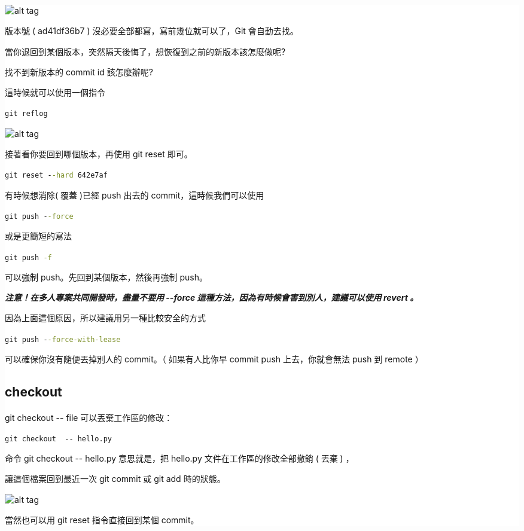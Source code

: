 ![alt tag](https://i.imgur.com/6RVutiK.jpg)

版本號 ( ad41df36b7 ) 沒必要全部都寫，寫前幾位就可以了，Git 會自動去找。

當你退回到某個版本，突然隔天後悔了，想恢復到之前的新版本該怎麼做呢?

找不到新版本的 commit id 該怎麼辦呢?

這時候就可以使用一個指令

```cmd
git reflog
```

![alt tag](https://i.imgur.com/MaRlZZr.jpg)

接著看你要回到哪個版本，再使用 git reset 即可。

```cmd
git reset --hard 642e7af
```

有時候想消除( 覆蓋 )已經 push 出去的 commit，這時候我們可以使用

```cmd
git push --force
```

或是更簡短的寫法

```cmd
git push -f
```

可以強制 push。先回到某個版本，然後再強制 push。

***注意！在多人專案共同開發時，盡量不要用 --force 這種方法，因為有時候會害到別人，建議可以使用 revert 。***

因為上面這個原因，所以建議用另一種比較安全的方式

```cmd
git push --force-with-lease
```

可以確保你沒有隨便丟掉別人的 commit。（ 如果有人比你早 commit push 上去，你就會無法 push 到 remote ）

## checkout

git checkout -- file 可以丟棄工作區的修改：

```cmd
git checkout  -- hello.py
```

命令 git checkout -- hello.py 意思就是，把 hello.py 文件在工作區的修改全部撤銷 ( 丟棄 ) ，

讓這個檔案回到最近一次 git commit 或 git add 時的狀態。

![alt tag](https://i.imgur.com/SrCo4kH.jpg)

當然也可以用 git reset 指令直接回到某個 commit。

